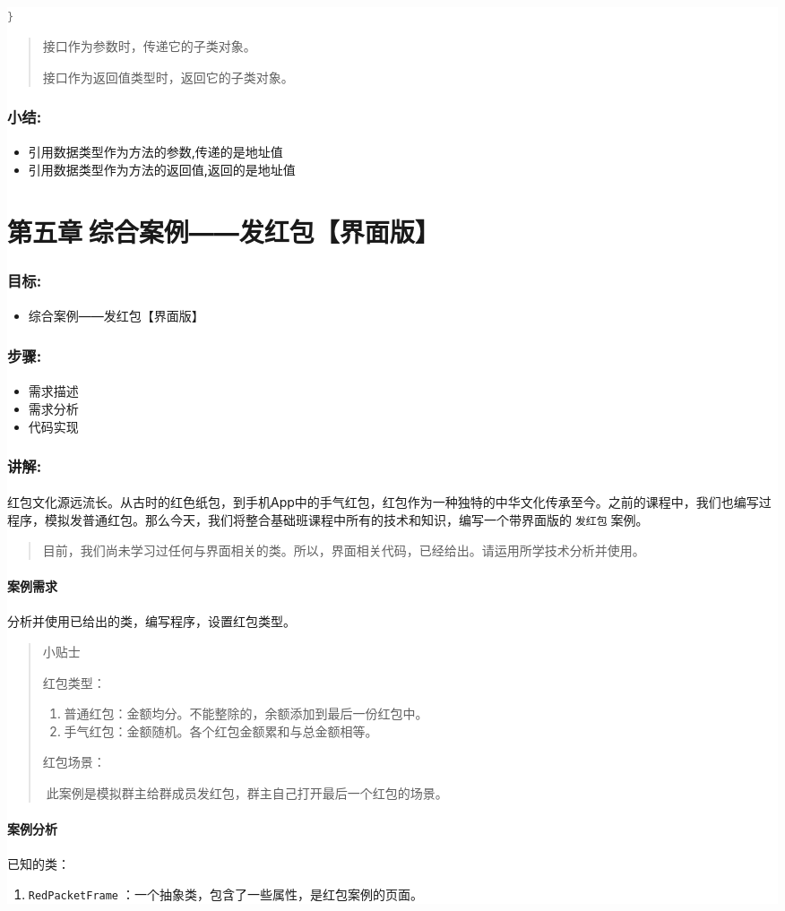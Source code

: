 ```java
}

```

> 接口作为参数时，传递它的子类对象。
>
> 接口作为返回值类型时，返回它的子类对象。

### 小结:

- 引用数据类型作为方法的参数,传递的是地址值
- 引用数据类型作为方法的返回值,返回的是地址值

# 第五章 综合案例——发红包【界面版】

### 目标:

- 综合案例——发红包【界面版】

### 步骤:

- 需求描述
- 需求分析
- 代码实现

### 讲解:

红包文化源远流长。从古时的红色纸包，到手机App中的手气红包，红包作为一种独特的中华文化传承至今。之前的课程中，我们也编写过程序，模拟发普通红包。那么今天，我们将整合基础班课程中所有的技术和知识，编写一个带界面版的 `发红包` 案例。 

> 目前，我们尚未学习过任何与界面相关的类。所以，界面相关代码，已经给出。请运用所学技术分析并使用。

#### 案例需求

分析并使用已给出的类，编写程序，设置红包类型。

> 小贴士
>
> 红包类型：
>
> 1. 普通红包：金额均分。不能整除的，余额添加到最后一份红包中。
> 2. 手气红包：金额随机。各个红包金额累和与总金额相等。
>
> 红包场景：
>
> ​	此案例是模拟群主给群成员发红包，群主自己打开最后一个红包的场景。

#### 案例分析

已知的类：

1. `RedPacketFrame` ：一个抽象类，包含了一些属性，是红包案例的页面。
